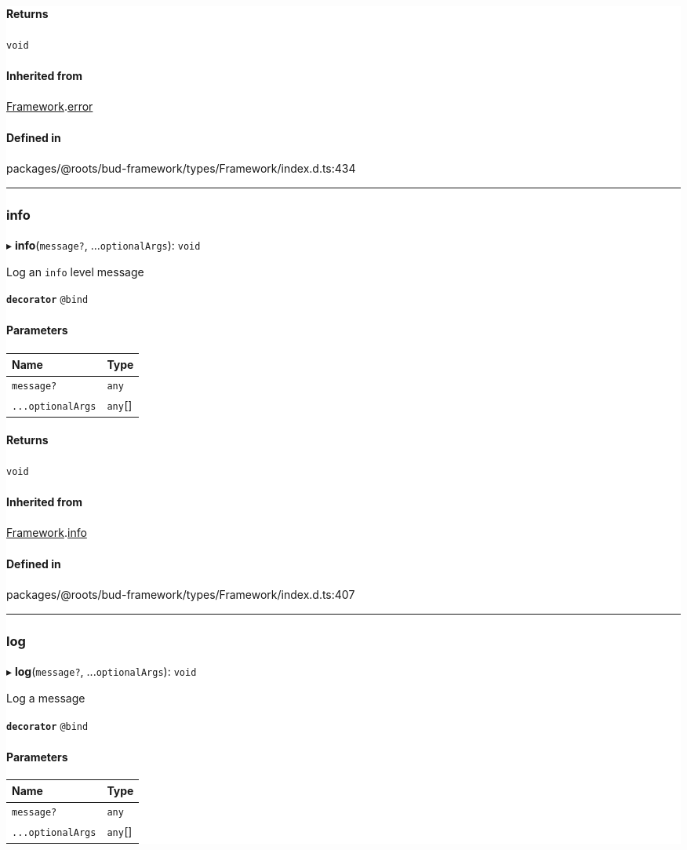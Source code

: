 #### Returns

`void`

#### Inherited from

[Framework](Framework.md).[error](Framework.md#error)

#### Defined in

packages/@roots/bud-framework/types/Framework/index.d.ts:434

___

### info

▸ **info**(`message?`, ...`optionalArgs`): `void`

Log an `info` level message

**`decorator`** `@bind`

#### Parameters

| Name | Type |
| :------ | :------ |
| `message?` | `any` |
| `...optionalArgs` | `any`[] |

#### Returns

`void`

#### Inherited from

[Framework](Framework.md).[info](Framework.md#info)

#### Defined in

packages/@roots/bud-framework/types/Framework/index.d.ts:407

___

### log

▸ **log**(`message?`, ...`optionalArgs`): `void`

Log a message

**`decorator`** `@bind`

#### Parameters

| Name | Type |
| :------ | :------ |
| `message?` | `any` |
| `...optionalArgs` | `any`[] |
